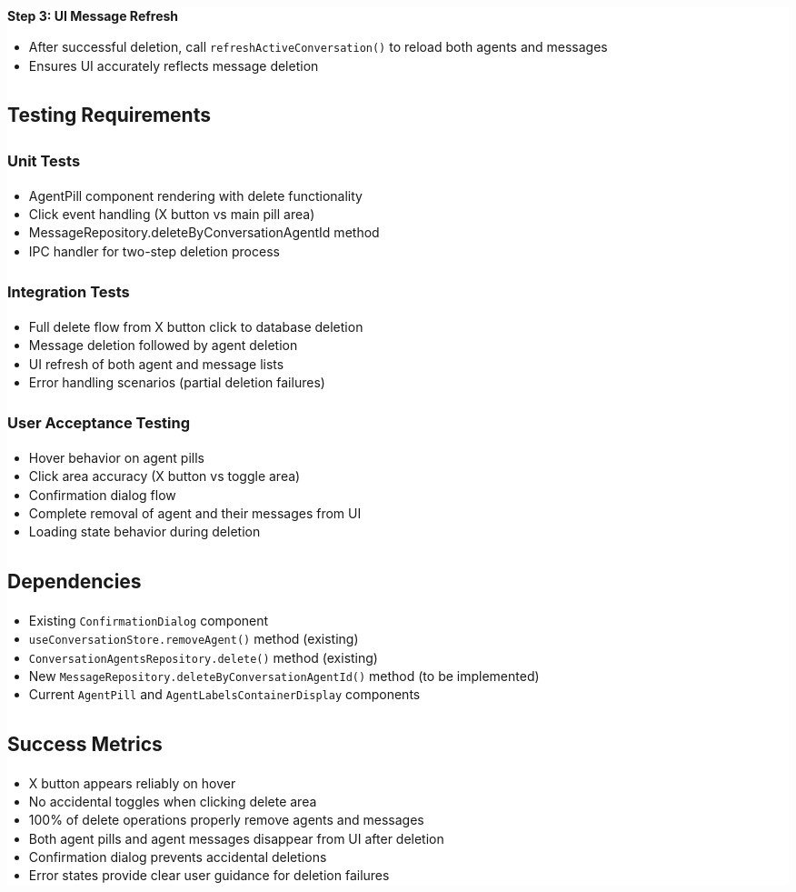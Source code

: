 **Step 3: UI Message Refresh**

- After successful deletion, call `refreshActiveConversation()` to reload both agents and messages
- Ensures UI accurately reflects message deletion

## Testing Requirements

### Unit Tests

- AgentPill component rendering with delete functionality
- Click event handling (X button vs main pill area)
- MessageRepository.deleteByConversationAgentId method
- IPC handler for two-step deletion process

### Integration Tests

- Full delete flow from X button click to database deletion
- Message deletion followed by agent deletion
- UI refresh of both agent and message lists
- Error handling scenarios (partial deletion failures)

### User Acceptance Testing

- Hover behavior on agent pills
- Click area accuracy (X button vs toggle area)
- Confirmation dialog flow
- Complete removal of agent and their messages from UI
- Loading state behavior during deletion

## Dependencies

- Existing `ConfirmationDialog` component
- `useConversationStore.removeAgent()` method (existing)
- `ConversationAgentsRepository.delete()` method (existing)
- New `MessageRepository.deleteByConversationAgentId()` method (to be implemented)
- Current `AgentPill` and `AgentLabelsContainerDisplay` components

## Success Metrics

- X button appears reliably on hover
- No accidental toggles when clicking delete area
- 100% of delete operations properly remove agents and messages
- Both agent pills and agent messages disappear from UI after deletion
- Confirmation dialog prevents accidental deletions
- Error states provide clear user guidance for deletion failures
